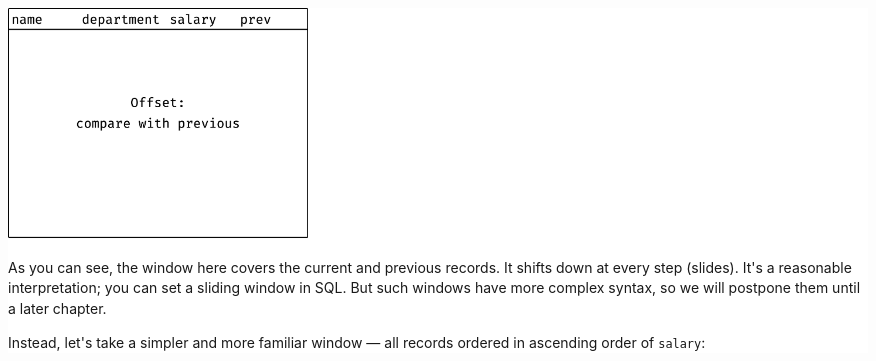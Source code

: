   <img src="lag.gif" width="300" alt="Compare with previous animation"/>
</figure>
</div>
</div>

As you can see, the window here covers the current and previous records. It shifts down at every step (slides). It's a reasonable interpretation; you can set a sliding window in SQL. But such windows have more complex syntax, so we will postpone them until a later chapter.

Instead, let's take a simpler and more familiar window — all records ordered in ascending order of `salary`:

<div class="row">
<div class="col-xs-12 col-sm-5">
<figure>